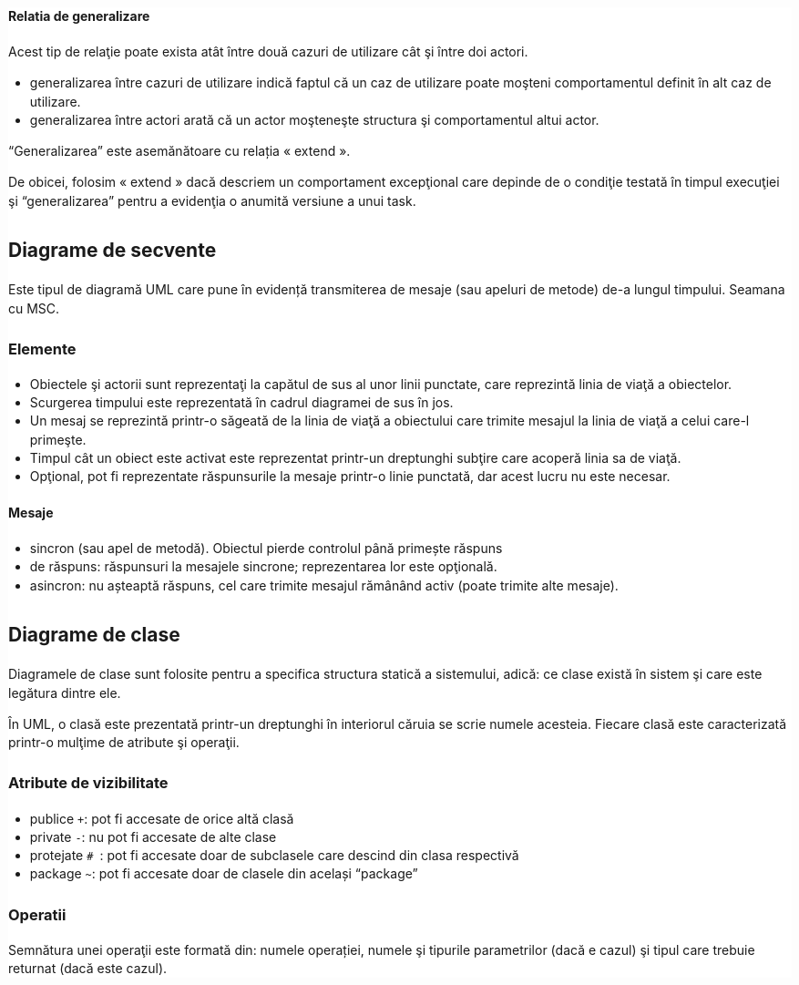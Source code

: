 #### Relatia de generalizare
Acest tip de relaţie poate exista atât între două cazuri de utilizare cât şi între doi actori.

- generalizarea între cazuri de utilizare indică faptul că un caz de utilizare poate moşteni comportamentul definit în alt caz de utilizare.
- generalizarea între actori arată că un actor moşteneşte structura şi comportamentul altui actor.

“Generalizarea” este asemănătoare cu relația « extend ».

De obicei, folosim « extend » dacă descriem un comportament excepţional care depinde de o condiţie testată în timpul execuţiei şi “generalizarea” pentru a evidenţia o anumită versiune a unui task.



## Diagrame de secvente
Este tipul de diagramă UML care pune în evidență transmiterea de mesaje (sau apeluri de metode) de-a lungul timpului. Seamana cu MSC.

### Elemente
- Obiectele şi actorii sunt reprezentaţi la capătul de sus al unor linii punctate, care reprezintă linia de viaţă a obiectelor.
- Scurgerea timpului este reprezentată în cadrul diagramei de sus în jos.
- Un mesaj se reprezintă printr-o săgeată de la linia de viaţă a obiectului care trimite mesajul la linia de viaţă a celui care-l primeşte.
- Timpul cât un obiect este activat este reprezentat printr-un dreptunghi subţire care acoperă linia sa de viaţă.
- Opţional, pot fi reprezentate răspunsurile la mesaje printr-o linie punctată, dar acest lucru nu este necesar.

#### Mesaje
- sincron (sau apel de metodă). Obiectul pierde controlul până primește răspuns
- de răspuns: răspunsuri la mesajele sincrone; reprezentarea lor este opţională.
- asincron: nu așteaptă răspuns, cel care trimite mesajul rămânând activ (poate trimite alte mesaje).

## Diagrame de clase
Diagramele de clase sunt folosite pentru a specifica structura statică a sistemului, adică:  ce clase există în sistem şi  care este legătura dintre ele.

În UML, o clasă este prezentată printr-un dreptunghi în interiorul căruia se scrie numele acesteia. Fiecare clasă este caracterizată printr-o mulţime de atribute şi operaţii.

### Atribute de vizibilitate
- publice ``+``: pot fi accesate de orice altă clasă
- private ``-``: nu pot fi accesate de alte clase
- protejate ``# ``: pot fi accesate doar de subclasele care descind din clasa respectivă
- package ``~``:  pot fi accesate doar de clasele din același “package”

### Operatii
Semnătura unei operaţii este formată din: numele operației,  numele şi tipurile parametrilor (dacă e cazul) şi tipul care trebuie returnat (dacă este cazul).
